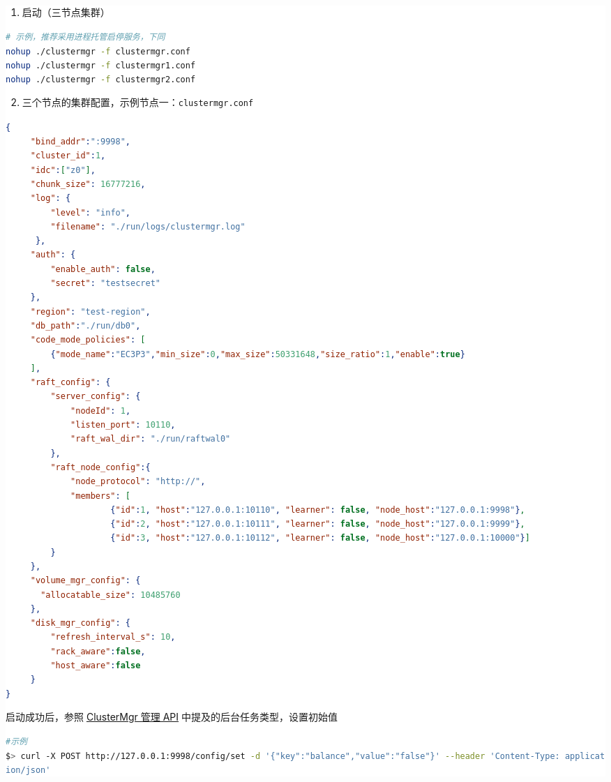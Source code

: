 1.  启动（三节点集群）

```bash
# 示例，推荐采用进程托管启停服务，下同
nohup ./clustermgr -f clustermgr.conf
nohup ./clustermgr -f clustermgr1.conf
nohup ./clustermgr -f clustermgr2.conf
```

2. 三个节点的集群配置，示例节点一：`clustermgr.conf`

```json
{
     "bind_addr":":9998",
     "cluster_id":1,
     "idc":["z0"],
     "chunk_size": 16777216,
     "log": {
         "level": "info",
         "filename": "./run/logs/clustermgr.log"
      },
     "auth": {
         "enable_auth": false,
         "secret": "testsecret"
     },
     "region": "test-region",
     "db_path":"./run/db0",
     "code_mode_policies": [
         {"mode_name":"EC3P3","min_size":0,"max_size":50331648,"size_ratio":1,"enable":true}
     ],
     "raft_config": {
         "server_config": {
             "nodeId": 1,
             "listen_port": 10110,
             "raft_wal_dir": "./run/raftwal0"
         },
         "raft_node_config":{
             "node_protocol": "http://",
             "members": [
                     {"id":1, "host":"127.0.0.1:10110", "learner": false, "node_host":"127.0.0.1:9998"},
                     {"id":2, "host":"127.0.0.1:10111", "learner": false, "node_host":"127.0.0.1:9999"},
                     {"id":3, "host":"127.0.0.1:10112", "learner": false, "node_host":"127.0.0.1:10000"}]
         }
     },
     "volume_mgr_config": {
       "allocatable_size": 10485760
     },
     "disk_mgr_config": {
         "refresh_interval_s": 10,
         "rack_aware":false,
         "host_aware":false
     }
}
```
启动成功后，参照 [ClusterMgr 管理 API](../dev-guide/admin-api/blobstore/cm.md) 中提及的后台任务类型，设置初始值
```bash
#示例
$> curl -X POST http://127.0.0.1:9998/config/set -d '{"key":"balance","value":"false"}' --header 'Content-Type: application/json'
```
